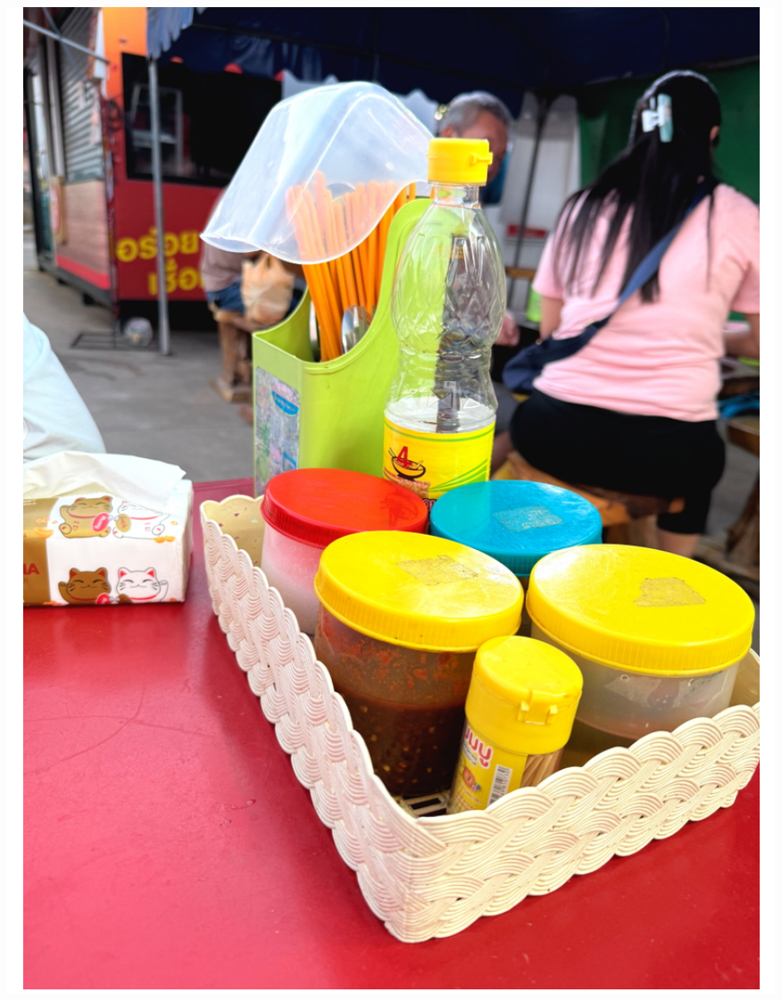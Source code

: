 <a href="20241204_034.JPG" target="_blank"><img src="20241204_034.JPG" alt="サンプル画像" width="900" /></a>

